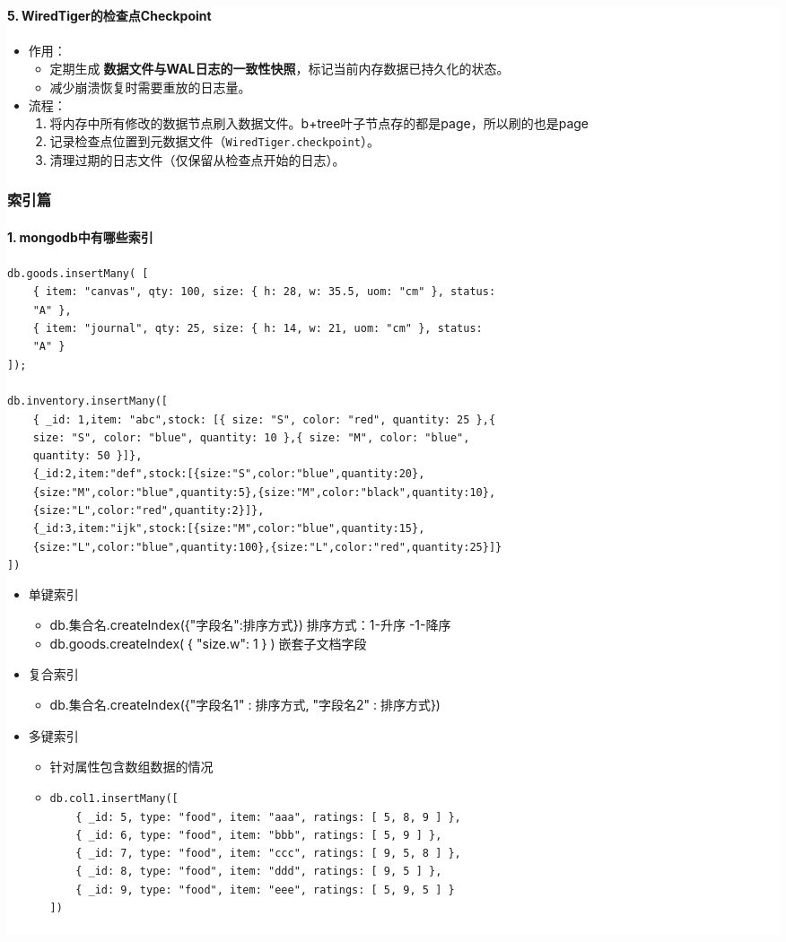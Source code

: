 #### 5. WiredTiger的检查点Checkpoint

- 作用：
  - 定期生成 **数据文件与WAL日志的一致性快照**，标记当前内存数据已持久化的状态。
  - 减少崩溃恢复时需要重放的日志量。
- 流程：
  1. 将内存中所有修改的数据节点刷入数据文件。b+tree叶子节点存的都是page，所以刷的也是page
  2. 记录检查点位置到元数据文件（`WiredTiger.checkpoint`）。
  3. 清理过期的日志文件（仅保留从检查点开始的日志）。

### 索引篇

#### 1. mongodb中有哪些索引

```mongodb
db.goods.insertMany( [
    { item: "canvas", qty: 100, size: { h: 28, w: 35.5, uom: "cm" }, status:
    "A" },
    { item: "journal", qty: 25, size: { h: 14, w: 21, uom: "cm" }, status:
    "A" }
]);

db.inventory.insertMany([
    { _id: 1,item: "abc",stock: [{ size: "S", color: "red", quantity: 25 },{
    size: "S", color: "blue", quantity: 10 },{ size: "M", color: "blue",
    quantity: 50 }]},
    {_id:2,item:"def",stock:[{size:"S",color:"blue",quantity:20},
    {size:"M",color:"blue",quantity:5},{size:"M",color:"black",quantity:10},
    {size:"L",color:"red",quantity:2}]},
    {_id:3,item:"ijk",stock:[{size:"M",color:"blue",quantity:15},
    {size:"L",color:"blue",quantity:100},{size:"L",color:"red",quantity:25}]}
])
```

- 单键索引

  - db.集合名.createIndex({"字段名":排序方式}) 排序方式：1-升序 -1-降序
  - db.goods.createIndex( { "size.w": 1 } ) 嵌套子文档字段

- 复合索引

  - db.集合名.createIndex({"字段名1" : 排序方式, "字段名2" : 排序方式})

- 多键索引

  - 针对属性包含数组数据的情况

  - ```mongodb
    db.col1.insertMany([
        { _id: 5, type: "food", item: "aaa", ratings: [ 5, 8, 9 ] },
        { _id: 6, type: "food", item: "bbb", ratings: [ 5, 9 ] },
        { _id: 7, type: "food", item: "ccc", ratings: [ 9, 5, 8 ] },
        { _id: 8, type: "food", item: "ddd", ratings: [ 9, 5 ] },
        { _id: 9, type: "food", item: "eee", ratings: [ 5, 9, 5 ] }
    ])
    